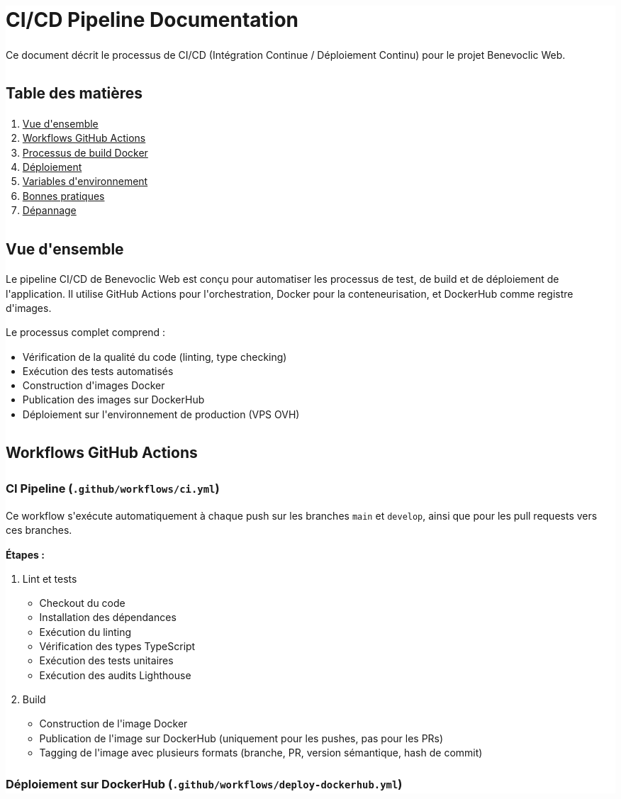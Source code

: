 # CI/CD Pipeline Documentation

Ce document décrit le processus de CI/CD (Intégration Continue / Déploiement Continu) pour le projet Benevoclic Web.

## Table des matières

1. [Vue d'ensemble](#vue-densemble)
2. [Workflows GitHub Actions](#workflows-github-actions)
3. [Processus de build Docker](#processus-de-build-docker)
4. [Déploiement](#déploiement)
5. [Variables d'environnement](#variables-denvironnement)
6. [Bonnes pratiques](#bonnes-pratiques)
7. [Dépannage](#dépannage)

## Vue d'ensemble

Le pipeline CI/CD de Benevoclic Web est conçu pour automatiser les processus de test, de build et de déploiement de l'application. Il utilise GitHub Actions pour l'orchestration, Docker pour la conteneurisation, et DockerHub comme registre d'images.

Le processus complet comprend :

- Vérification de la qualité du code (linting, type checking)
- Exécution des tests automatisés
- Construction d'images Docker
- Publication des images sur DockerHub
- Déploiement sur l'environnement de production (VPS OVH)

## Workflows GitHub Actions

### CI Pipeline (`.github/workflows/ci.yml`)

Ce workflow s'exécute automatiquement à chaque push sur les branches `main` et `develop`, ainsi que pour les pull requests vers ces branches.

**Étapes :**

1. Lint et tests
   - Checkout du code
   - Installation des dépendances
   - Exécution du linting
   - Vérification des types TypeScript
   - Exécution des tests unitaires
   - Exécution des audits Lighthouse

2. Build
   - Construction de l'image Docker
   - Publication de l'image sur DockerHub (uniquement pour les pushes, pas pour les PRs)
   - Tagging de l'image avec plusieurs formats (branche, PR, version sémantique, hash de commit)

### Déploiement sur DockerHub (`.github/workflows/deploy-dockerhub.yml`)
